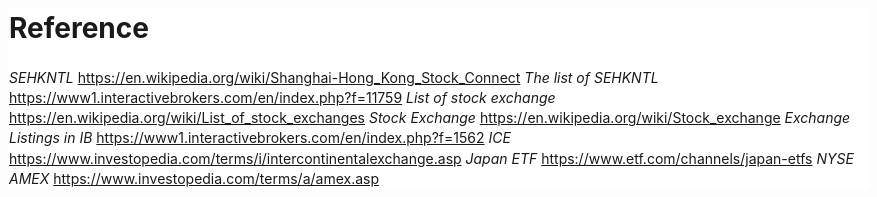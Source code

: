 


# Reference

_SEHKNTL_
https://en.wikipedia.org/wiki/Shanghai-Hong_Kong_Stock_Connect
_The list of SEHKNTL_
https://www1.interactivebrokers.com/en/index.php?f=11759
_List of stock exchange_
https://en.wikipedia.org/wiki/List_of_stock_exchanges
_Stock Exchange_
https://en.wikipedia.org/wiki/Stock_exchange
_Exchange Listings in IB_
https://www1.interactivebrokers.com/en/index.php?f=1562
_ICE_
https://www.investopedia.com/terms/i/intercontinentalexchange.asp
_Japan ETF_
https://www.etf.com/channels/japan-etfs
_NYSE AMEX_
https://www.investopedia.com/terms/a/amex.asp